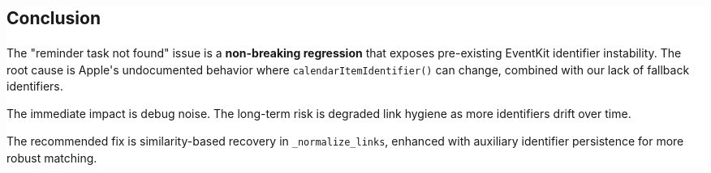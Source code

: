 
## Conclusion

The "reminder task not found" issue is a **non-breaking regression** that exposes pre-existing EventKit identifier instability. The root cause is Apple's undocumented behavior where `calendarItemIdentifier()` can change, combined with our lack of fallback identifiers.

The immediate impact is debug noise. The long-term risk is degraded link hygiene as more identifiers drift over time.

The recommended fix is similarity-based recovery in `_normalize_links`, enhanced with auxiliary identifier persistence for more robust matching.